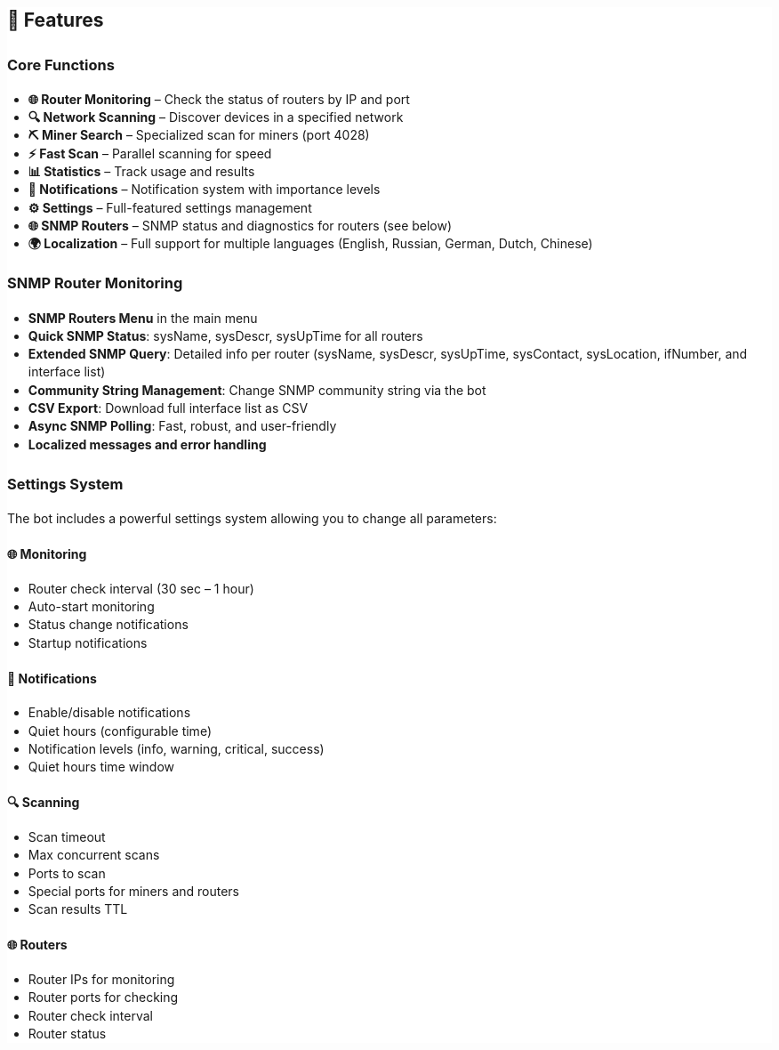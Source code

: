 ## 🚀 Features

### Core Functions
- **🌐 Router Monitoring** – Check the status of routers by IP and port
- **🔍 Network Scanning** – Discover devices in a specified network
- **⛏️ Miner Search** – Specialized scan for miners (port 4028)
- **⚡ Fast Scan** – Parallel scanning for speed
- **📊 Statistics** – Track usage and results
- **🔔 Notifications** – Notification system with importance levels
- **⚙️ Settings** – Full-featured settings management
- **🌐 SNMP Routers** – SNMP status and diagnostics for routers (see below)
- **🌍 Localization** – Full support for multiple languages (English, Russian, German, Dutch, Chinese)

### SNMP Router Monitoring
- **SNMP Routers Menu** in the main menu
- **Quick SNMP Status**: sysName, sysDescr, sysUpTime for all routers
- **Extended SNMP Query**: Detailed info per router (sysName, sysDescr, sysUpTime, sysContact, sysLocation, ifNumber, and interface list)
- **Community String Management**: Change SNMP community string via the bot
- **CSV Export**: Download full interface list as CSV
- **Async SNMP Polling**: Fast, robust, and user-friendly
- **Localized messages and error handling**

### Settings System
The bot includes a powerful settings system allowing you to change all parameters:

#### 🌐 Monitoring
- Router check interval (30 sec – 1 hour)
- Auto-start monitoring
- Status change notifications
- Startup notifications

#### 🔔 Notifications
- Enable/disable notifications
- Quiet hours (configurable time)
- Notification levels (info, warning, critical, success)
- Quiet hours time window

#### 🔍 Scanning
- Scan timeout
- Max concurrent scans
- Ports to scan
- Special ports for miners and routers
- Scan results TTL

#### 🌐 Routers
- Router IPs for monitoring
- Router ports for checking
- Router check interval
- Router status
